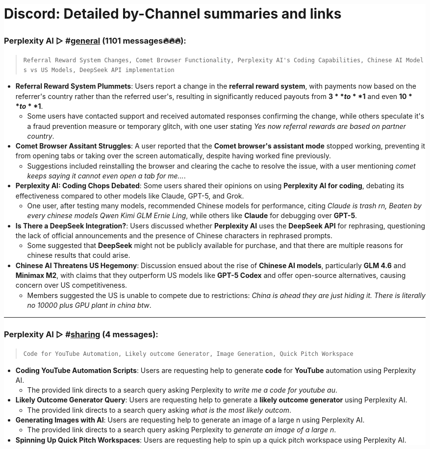 # Discord: Detailed by-Channel summaries and links





### **Perplexity AI ▷ #[general](https://discord.com/channels/1047197230748151888/1047649527299055688/1431356663113318461)** (1101 messages🔥🔥🔥): 

> `Referral Reward System Changes, Comet Browser Functionality, Perplexity AI's Coding Capabilities, Chinese AI Models vs US Models, DeepSeek API implementation` 


- **Referral Reward System Plummets**: Users report a change in the **referral reward system**, with payments now based on the referrer's country rather than the referred user's, resulting in significantly reduced payouts from **$3** to **$1** and even **$10** to **$1**.
   - Some users have contacted support and received automated responses confirming the change, while others speculate it's a fraud prevention measure or temporary glitch, with one user stating *Yes now referral rewards are based on partner country*.
- **Comet Browser Assitant Struggles**: A user reported that the **Comet browser's assistant mode** stopped working, preventing it from opening tabs or taking over the screen automatically, despite having worked fine previously.
   - Suggestions included reinstalling the browser and clearing the cache to resolve the issue, with a user mentioning *comet keeps saying it cannot even open a tab for me...*.
- **Perplexity AI: Coding Chops Debated**: Some users shared their opinions on using **Perplexity AI for coding**, debating its effectiveness compared to other models like Claude, GPT-5, and Grok.
   - One user, after testing many models, recommended Chinese models for performance, citing *Claude is trash rn, Beaten by every chinese models Qwen Kimi GLM Ernie Ling*, while others like **Claude** for debugging over **GPT-5**.
- **Is There a DeepSeek Integration?**: Users discussed whether **Perplexity AI** uses the **DeepSeek API** for rephrasing, questioning the lack of official announcements and the presence of Chinese characters in rephrased prompts.
   - Some suggested that **DeepSeek** might not be publicly available for purchase, and that there are multiple reasons for chinese results that could arise.
- **Chinese AI Threatens US Hegemony**: Discussion ensued about the rise of **Chinese AI models**, particularly **GLM 4.6** and **Minimax M2**, with claims that they outperform US models like **GPT-5 Codex** and offer open-source alternatives, causing concern over US competitiveness.
   - Members suggested the US is unable to compete due to restrictions: *China is ahead they are just hiding it. There is literally no 10000 plus GPU plant in china btw*.


  

---


### **Perplexity AI ▷ #[sharing](https://discord.com/channels/1047197230748151888/1054944216876331118/1432050889656500365)** (4 messages): 

> `Code for YouTube Automation, Likely outcome Generator, Image Generation, Quick Pitch Workspace` 


- **Coding YouTube Automation Scripts**: Users are requesting help to generate **code** for **YouTube** automation using Perplexity AI.
   - The provided link directs to a search query asking Perplexity to *write me a code for youtube au*.
- **Likely Outcome Generator Query**: Users are requesting help to generate a **likely outcome generator** using Perplexity AI.
   - The provided link directs to a search query asking *what is the most likely outcom*.
- **Generating Images with AI**: Users are requesting help to generate an image of a large n using Perplexity AI.
   - The provided link directs to a search query asking Perplexity to *generate an image of a large n*.
- **Spinning Up Quick Pitch Workspaces**: Users are requesting help to spin up a quick pitch workspace using Perplexity AI.